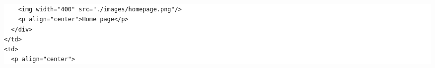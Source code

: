        <img width="400" src="./images/homepage.png"/>
        <p align="center">Home page</p>
      </div>
    </td>
    <td>
      <p align="center">